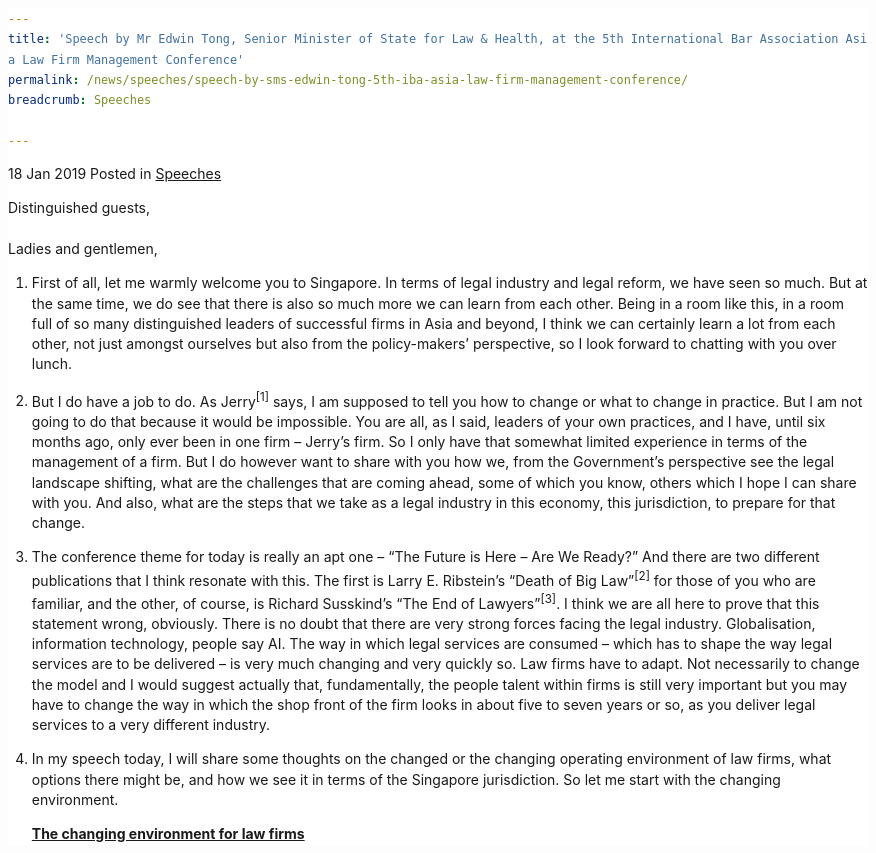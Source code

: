```yaml
---
title: 'Speech by Mr Edwin Tong, Senior Minister of State for Law & Health, at the 5th International Bar Association Asia Law Firm Management Conference'
permalink: /news/speeches/speech-by-sms-edwin-tong-5th-iba-asia-law-firm-management-conference/
breadcrumb: Speeches

---
```




18 Jan 2019 Posted in [Speeches](/news/speeches)

Distinguished guests,
<br>  
Ladies and gentlemen,

 1. First of all, let me warmly welcome you to Singapore.  In terms of legal industry and legal reform, we have seen so much. But at the same time, we do see that there is also so much more we can learn from each other. Being in a room like this, in a room full of so many distinguished leaders of successful firms in Asia and beyond, I think we can certainly learn a lot from each other, not just amongst ourselves but also from the policy-makers’ perspective, so I look forward to chatting with you over lunch.

 

 2. But I do have a job to do. As Jerry<sup>[1]</sup> says, I am supposed to tell you how to change or what to change in practice.  But I am not going to do that because it would be  impossible. You are all, as I said, leaders of your own practices, and I have, until six months ago, only ever been in one firm – Jerry’s firm. So I only have that somewhat limited experience in terms of the management of a firm. But I do however want to share with you how we, from the Government’s perspective see the legal landscape shifting, what are the challenges that are coming ahead, some of which you know, others which I hope I can share with you. And also, what are the steps that we take as a legal industry in this economy, this jurisdiction, to prepare for that change.

 

 3. The conference theme for today is really an apt one – “The Future is Here – Are We Ready?”  And there are two different publications that I think resonate with this. The first is Larry E. Ribstein’s “Death of Big Law”<sup>[2]</sup>  for those of you who are familiar, and the other, of course, is Richard Susskind’s “The End of Lawyers”<sup>[3]</sup>. I think we are all here to prove that this statement wrong, obviously.  There is no doubt that there are very strong forces facing the legal industry. Globalisation, information technology, people say AI. The way in which legal services are consumed – which has to shape the way legal services are to be delivered – is very much changing and very quickly so. Law firms have to adapt. Not necessarily to change the model and I would suggest actually that, fundamentally, the people talent within firms is still very important but you may have to change the way in which the shop front of the firm looks in about five to seven years or so, as you deliver legal services to a very different industry.

 

 4. In my speech today, I will share some thoughts on the changed or the changing operating environment of law firms, what options there might be, and how we see it in terms of the Singapore jurisdiction. So let me start with the changing environment.
    
    **<u>The changing environment for law firms</u>**
